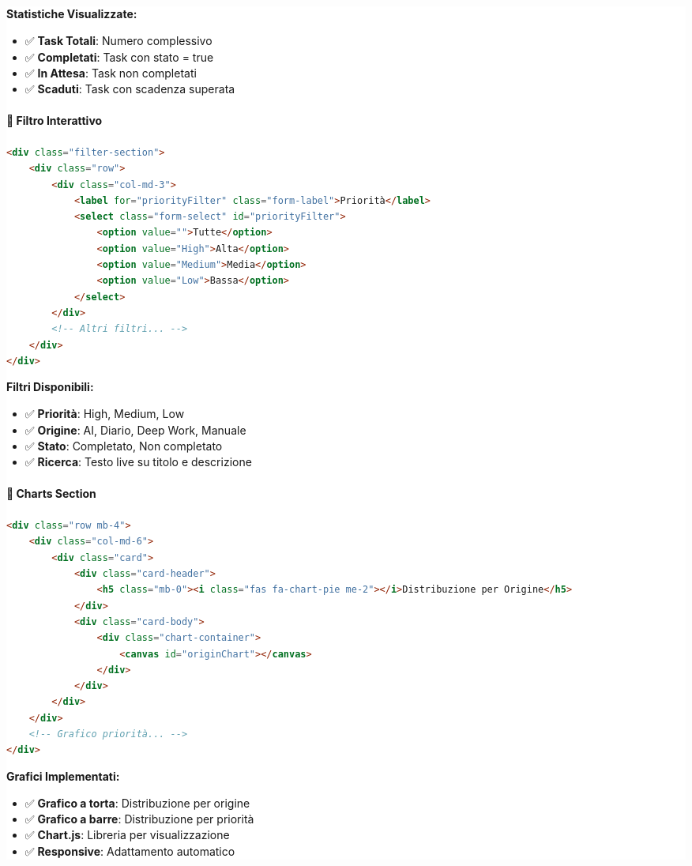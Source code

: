 **Statistiche Visualizzate:**
- ✅ **Task Totali**: Numero complessivo
- ✅ **Completati**: Task con stato = true
- ✅ **In Attesa**: Task non completati
- ✅ **Scaduti**: Task con scadenza superata

#### 🔹 Filtro Interattivo
```html
<div class="filter-section">
    <div class="row">
        <div class="col-md-3">
            <label for="priorityFilter" class="form-label">Priorità</label>
            <select class="form-select" id="priorityFilter">
                <option value="">Tutte</option>
                <option value="High">Alta</option>
                <option value="Medium">Media</option>
                <option value="Low">Bassa</option>
            </select>
        </div>
        <!-- Altri filtri... -->
    </div>
</div>
```

**Filtri Disponibili:**
- ✅ **Priorità**: High, Medium, Low
- ✅ **Origine**: AI, Diario, Deep Work, Manuale
- ✅ **Stato**: Completato, Non completato
- ✅ **Ricerca**: Testo live su titolo e descrizione

#### 🔹 Charts Section
```html
<div class="row mb-4">
    <div class="col-md-6">
        <div class="card">
            <div class="card-header">
                <h5 class="mb-0"><i class="fas fa-chart-pie me-2"></i>Distribuzione per Origine</h5>
            </div>
            <div class="card-body">
                <div class="chart-container">
                    <canvas id="originChart"></canvas>
                </div>
            </div>
        </div>
    </div>
    <!-- Grafico priorità... -->
</div>
```

**Grafici Implementati:**
- ✅ **Grafico a torta**: Distribuzione per origine
- ✅ **Grafico a barre**: Distribuzione per priorità
- ✅ **Chart.js**: Libreria per visualizzazione
- ✅ **Responsive**: Adattamento automatico
